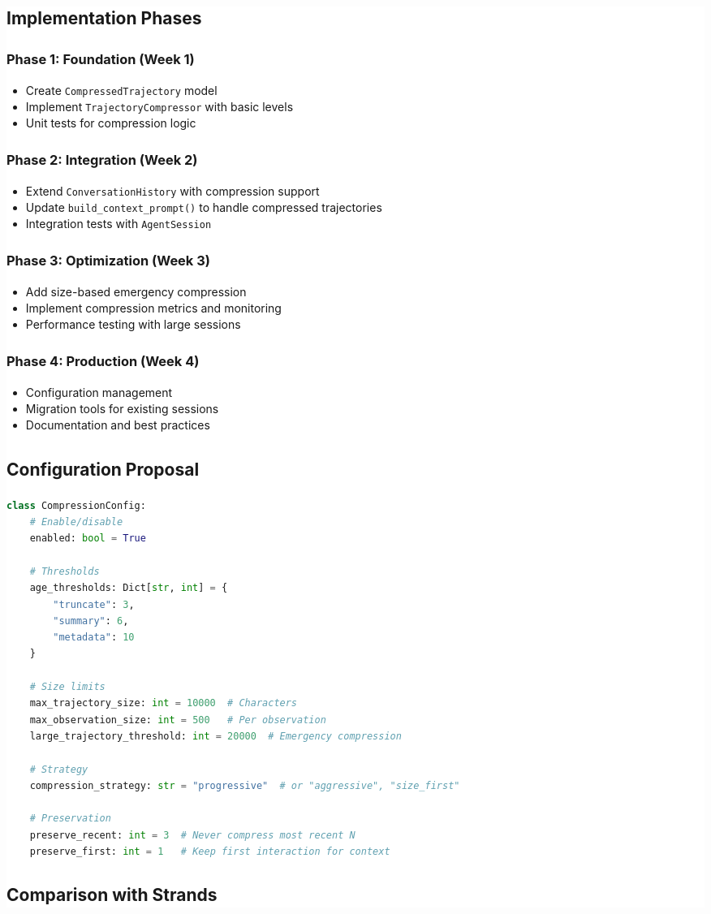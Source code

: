 ## Implementation Phases

### Phase 1: Foundation (Week 1)
- Create `CompressedTrajectory` model
- Implement `TrajectoryCompressor` with basic levels
- Unit tests for compression logic

### Phase 2: Integration (Week 2)
- Extend `ConversationHistory` with compression support
- Update `build_context_prompt()` to handle compressed trajectories
- Integration tests with `AgentSession`

### Phase 3: Optimization (Week 3)
- Add size-based emergency compression
- Implement compression metrics and monitoring
- Performance testing with large sessions

### Phase 4: Production (Week 4)
- Configuration management
- Migration tools for existing sessions
- Documentation and best practices

## Configuration Proposal

```python
class CompressionConfig:
    # Enable/disable
    enabled: bool = True
    
    # Thresholds
    age_thresholds: Dict[str, int] = {
        "truncate": 3,
        "summary": 6,
        "metadata": 10
    }
    
    # Size limits
    max_trajectory_size: int = 10000  # Characters
    max_observation_size: int = 500   # Per observation
    large_trajectory_threshold: int = 20000  # Emergency compression
    
    # Strategy
    compression_strategy: str = "progressive"  # or "aggressive", "size_first"
    
    # Preservation
    preserve_recent: int = 3  # Never compress most recent N
    preserve_first: int = 1   # Keep first interaction for context
```

## Comparison with Strands
